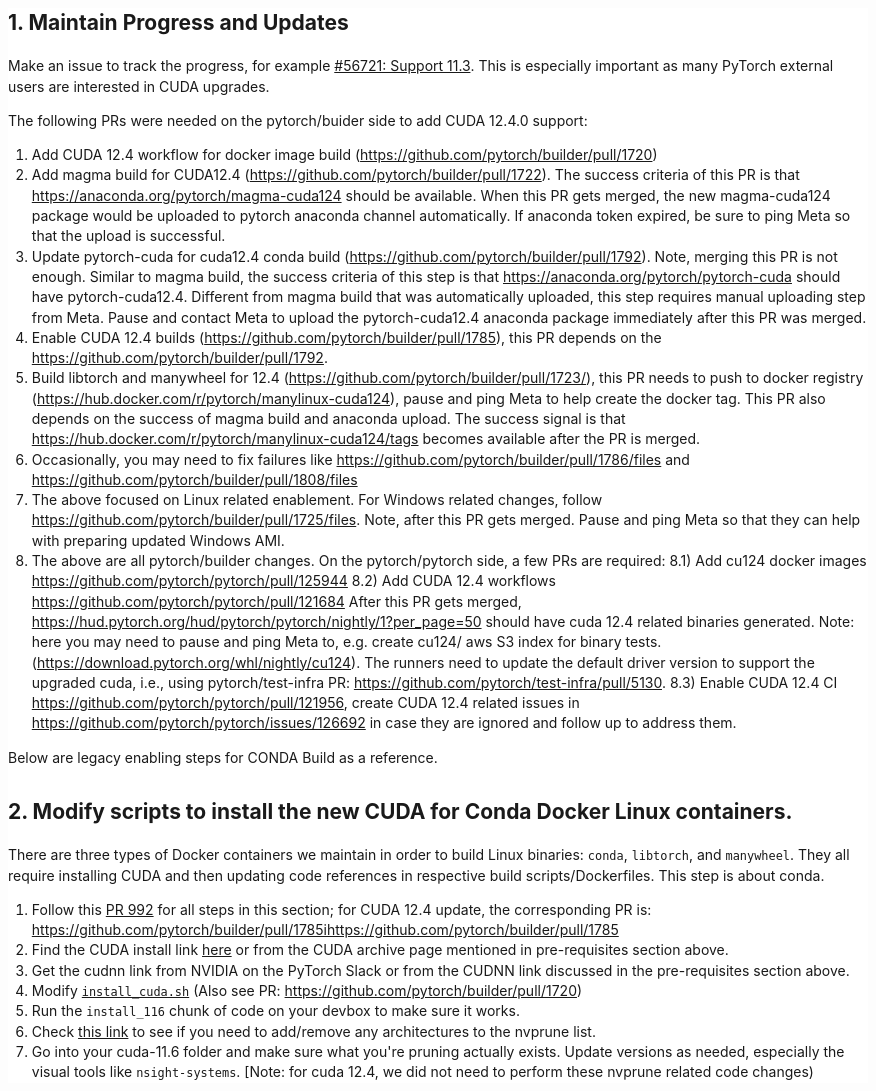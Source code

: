## 1. Maintain Progress and Updates
Make an issue to track the progress, for example [#56721: Support 11.3](https://github.com/pytorch/pytorch/issues/56721). This is especially important as many PyTorch external users are interested in CUDA upgrades.

The following PRs were needed on the pytorch/buider side to add CUDA 12.4.0 support: 
1) Add CUDA 12.4 workflow for docker image build (https://github.com/pytorch/builder/pull/1720)
2) Add magma build for CUDA12.4 (https://github.com/pytorch/builder/pull/1722). The success criteria of this PR is that https://anaconda.org/pytorch/magma-cuda124 should be available. When this PR gets merged, the new magma-cuda124 package would be uploaded to pytorch anaconda channel automatically. If anaconda token expired, be sure to ping Meta so that the upload is successful. 
3) Update pytorch-cuda for cuda12.4 conda build (https://github.com/pytorch/builder/pull/1792). Note, merging this PR is not enough. Similar to magma build, the success criteria of this step is that https://anaconda.org/pytorch/pytorch-cuda should have pytorch-cuda12.4. Different from magma build that was automatically uploaded, this step requires manual uploading step from Meta. Pause and contact Meta to upload the pytorch-cuda12.4 anaconda package immediately after this PR was merged.
4) Enable CUDA 12.4 builds (https://github.com/pytorch/builder/pull/1785), this PR depends on the https://github.com/pytorch/builder/pull/1792. 
5) Build libtorch and manywheel for 12.4 (https://github.com/pytorch/builder/pull/1723/), this PR needs to push to docker registry (https://hub.docker.com/r/pytorch/manylinux-cuda124), pause and ping Meta to help create the docker tag. This PR also depends on the success of magma build and anaconda upload. The success signal is that https://hub.docker.com/r/pytorch/manylinux-cuda124/tags becomes available after the PR is merged. 
6) Occasionally, you may need to fix failures like https://github.com/pytorch/builder/pull/1786/files and https://github.com/pytorch/builder/pull/1808/files
7) The above focused on Linux related enablement. For Windows related changes, follow https://github.com/pytorch/builder/pull/1725/files. Note, after this PR gets merged. Pause and ping Meta so that they can help with preparing updated Windows AMI.
8) The above are all pytorch/builder changes. On the pytorch/pytorch side, a few PRs are required: 
8.1) Add cu124 docker images https://github.com/pytorch/pytorch/pull/125944
8.2) Add CUDA 12.4 workflows https://github.com/pytorch/pytorch/pull/121684 After this PR gets merged, https://hud.pytorch.org/hud/pytorch/pytorch/nightly/1?per_page=50 should have cuda 12.4 related binaries generated. Note: here you may need to pause and ping Meta to, e.g. create cu124/ aws S3 index for binary tests. (https://download.pytorch.org/whl/nightly/cu124). The runners need to update the default driver version to support the upgraded cuda, i.e., using pytorch/test-infra PR: https://github.com/pytorch/test-infra/pull/5130.
8.3) Enable CUDA 12.4 CI https://github.com/pytorch/pytorch/pull/121956, create CUDA 12.4 related issues in https://github.com/pytorch/pytorch/issues/126692 in case they are ignored and follow up to address them.

Below are legacy enabling steps for CONDA Build as a reference.
## 2. Modify scripts to install the new CUDA for Conda Docker Linux containers.
There are three types of Docker containers we maintain in order to build Linux binaries: `conda`, `libtorch`, and `manywheel`. They all require installing CUDA and then updating code references in respective build scripts/Dockerfiles.  This step is about conda.
 
1. Follow this [PR 992](https://github.com/pytorch/builder/pull/992) for all steps in this section; for CUDA 12.4 update, the corresponding PR is: https://github.com/pytorch/builder/pull/1785ihttps://github.com/pytorch/builder/pull/1785
2. Find the CUDA install link [here](https://developer.nvidia.com/cuda-downloads?target_os=Linux&target_arch=x86_64&=Debian&target_version=10&target_type=runfile_local) or from the CUDA archive page mentioned in pre-requisites section above.
3. Get the cudnn link from NVIDIA on the PyTorch Slack or from the CUDNN link discussed in the pre-requisites section above. 
4. Modify [`install_cuda.sh`](common/install_cuda.sh) (Also see PR: https://github.com/pytorch/builder/pull/1720)
5. Run the `install_116` chunk of code on your devbox to make sure it works.
6. Check [this link](https://arnon.dk/matching-sm-architectures-arch-and-gencode-for-various-nvidia-cards/) to see if you need to add/remove any architectures to the nvprune list.
7. Go into your cuda-11.6 folder and make sure what you're pruning actually exists. Update versions as needed, especially the visual tools like `nsight-systems`. [Note: for cuda 12.4, we did not need to perform these nvprune related code changes)